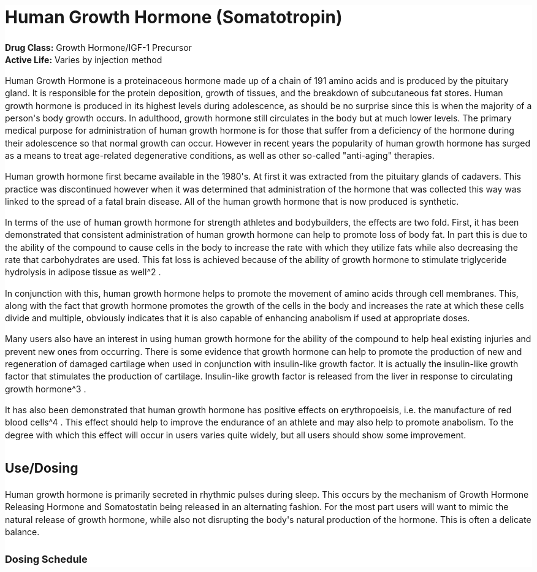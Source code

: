 # Human Growth Hormone (Somatotropin)

**Drug Class:** Growth Hormone/IGF-1 Precursor  
**Active Life:** Varies by injection method

Human Growth Hormone is a proteinaceous hormone made up of a chain of 191 amino acids and is produced by the pituitary gland. It is responsible for the protein deposition, growth of tissues, and the breakdown of subcutaneous fat stores. Human growth hormone is produced in its highest levels during adolescence, as should be no surprise since this is when the majority of a person's body growth occurs. In adulthood, growth hormone still circulates in the body but at much lower levels. The primary medical purpose for administration of human growth hormone is for those that suffer from a deficiency of the hormone during their adolescence so that normal growth can occur. However in recent years the popularity of human growth hormone has surged as a means to treat age-related degenerative conditions, as well as other so-called "anti-aging" therapies. 

Human growth hormone first became available in the 1980's. At first it was extracted from the pituitary glands of cadavers. This practice was discontinued however when it was determined that administration of the hormone that was collected this way was linked to the spread of a fatal brain disease. All of the human growth hormone that is now produced is synthetic. 

In terms of the use of human growth hormone for strength athletes and bodybuilders, the effects are two fold. First, it has been demonstrated that consistent administration of human growth hormone can help to promote loss of body fat. In part this is due to the ability of the compound to cause cells in the body to increase the rate with which they utilize fats while also decreasing the rate that carbohydrates are used. This fat loss is achieved because of the ability of growth hormone to stimulate triglyceride hydrolysis in adipose tissue as well^2 .

In conjunction with this, human growth hormone helps to promote the movement of amino acids through cell membranes. This, along with the fact that growth hormone promotes the growth of the cells in the body and increases the rate at which these cells divide and multiple, obviously indicates that it is also capable of enhancing anabolism if used at appropriate doses. 

Many users also have an interest in using human growth hormone for the ability of the compound to help heal existing injuries and prevent new ones from occurring. There is some evidence that growth hormone can help to promote the production of new and regeneration of damaged cartilage when used in conjunction with insulin-like growth factor. It is actually the insulin-like growth factor that stimulates the production of cartilage. Insulin-like growth factor is released from the liver in response to circulating growth hormone^3 . 

It has also been demonstrated that human growth hormone has positive effects on erythropoeisis, i.e. the manufacture of red blood cells^4 . This effect should help to improve the endurance of an athlete and may also help to promote anabolism. To the degree with which this effect will occur in users varies quite widely, but all users should show some improvement. 

## Use/Dosing

Human growth hormone is primarily secreted in rhythmic pulses during sleep. This occurs by the mechanism of Growth Hormone Releasing Hormone and Somatostatin being released in an alternating fashion. For the most part users will want to mimic the natural release of growth hormone, while also not disrupting the body's natural production of the hormone. This is often a delicate balance. 

### Dosing Schedule

